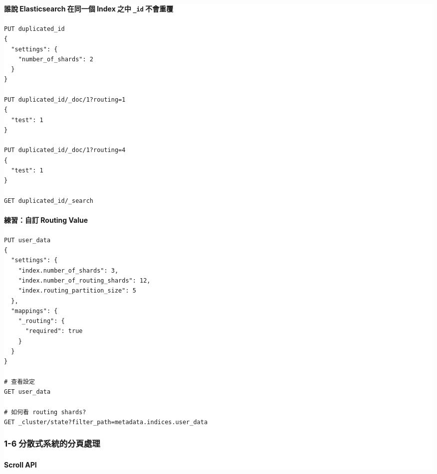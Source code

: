 
#### 誰說 Elasticsearch 在同一個 Index 之中 `_id` 不會重覆

```
PUT duplicated_id
{
  "settings": {
    "number_of_shards": 2
  }
}

PUT duplicated_id/_doc/1?routing=1
{
  "test": 1
}

PUT duplicated_id/_doc/1?routing=4
{
  "test": 1
}

GET duplicated_id/_search
```


#### 練習：自訂 Routing Value

```
PUT user_data
{
  "settings": {
    "index.number_of_shards": 3,
    "index.number_of_routing_shards": 12,
    "index.routing_partition_size": 5
  },
  "mappings": {
    "_routing": {
      "required": true
    }
  }
}

# 查看設定
GET user_data

# 如何看 routing shards?
GET _cluster/state?filter_path=metadata.indices.user_data

```


### 1-6 分散式系統的分頁處理

#### Scroll API
